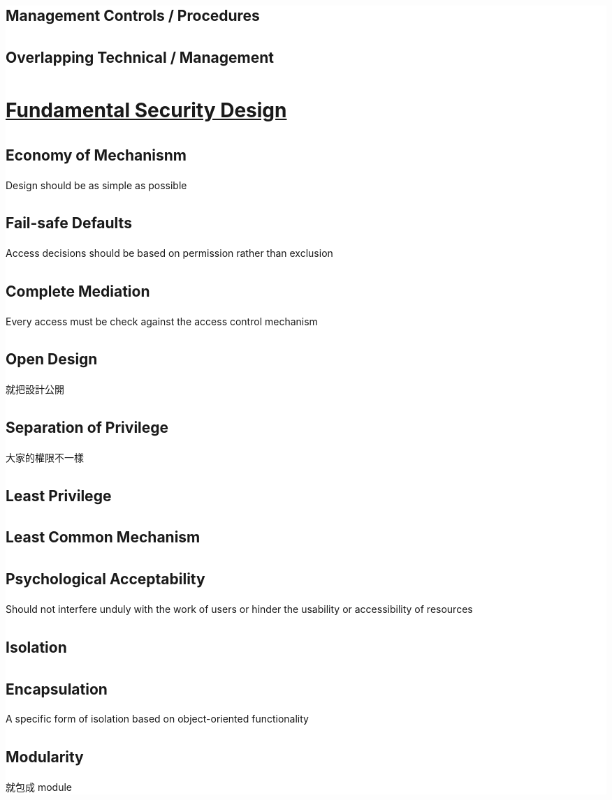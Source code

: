 ## Management Controls / Procedures

## Overlapping Technical / Management

# [Fundamental Security Design ](http://www.informit.com/articles/article.aspx?p=30487&seqNum=2)

## Economy of Mechanisnm

Design should be as simple as possible

## Fail-safe Defaults

Access decisions should be based on permission rather than exclusion

## Complete Mediation

Every access must be check against the access control mechanism

## Open Design

就把設計公開

## Separation of Privilege

大家的權限不一樣

## Least Privilege

## Least Common Mechanism

## Psychological Acceptability

Should not interfere unduly with the work of users or hinder the usability or accessibility of resources

## Isolation

## Encapsulation

A specific form of isolation based on object-oriented functionality

## Modularity

就包成 module

